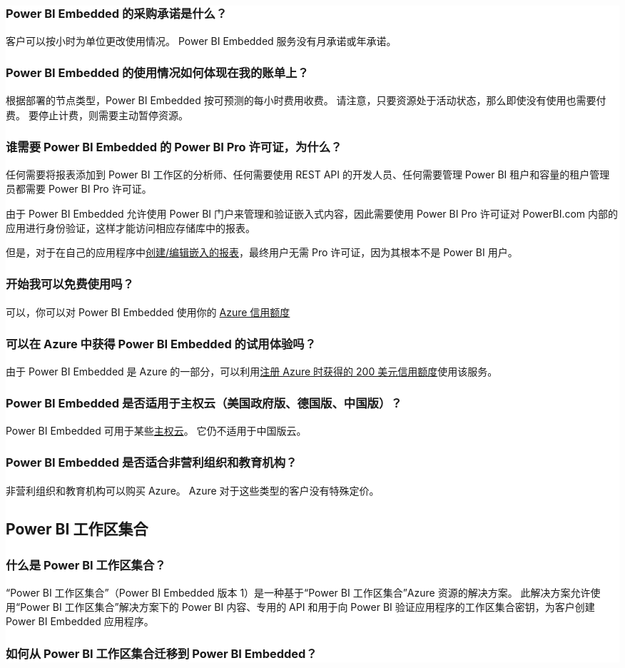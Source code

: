 ### <a name="whats-the-purchase-commitment-for-power-bi-embedded"></a>Power BI Embedded 的采购承诺是什么？ 

客户可以按小时为单位更改使用情况。 Power BI Embedded 服务没有月承诺或年承诺。

### <a name="how-does-the-usage-of-power-bi-embedded-show-up-on-my-bill"></a>Power BI Embedded 的使用情况如何体现在我的账单上？

根据部署的节点类型，Power BI Embedded 按可预测的每小时费用收费。 请注意，只要资源处于活动状态，那么即使没有使用也需要付费。 要停止计费，则需要主动暂停资源。

### <a name="who-needs-a-power-bi-pro-license-for-power-bi-embedded-and-why"></a>谁需要 Power BI Embedded 的 Power BI Pro 许可证，为什么？

任何需要将报表添加到 Power BI 工作区的分析师、任何需要使用 REST API 的开发人员、任何需要管理 Power BI 租户和容量的租户管理员都需要 Power BI Pro 许可证。

由于 Power BI Embedded 允许使用 Power BI 门户来管理和验证嵌入式内容，因此需要使用 Power BI Pro 许可证对 PowerBI.com 内部的应用进行身份验证，这样才能访问相应存储库中的报表。

但是，对于在自己的应用程序中[创建/编辑嵌入的报表](https://github.com/Microsoft/PowerBI-JavaScript/wiki/Create-Report-in-Embed-View)，最终用户无需 Pro 许可证，因为其根本不是 Power BI 用户。

### <a name="can-i-get-started-for-free"></a>开始我可以免费使用吗？

可以，你可以对 Power BI Embedded 使用你的 [Azure 信用额度](https://azure.microsoft.com/free/)

### <a name="can-i-get-a-trial-experience-for-power-bi-embedded-in-azure"></a>可以在 Azure 中获得 Power BI Embedded 的试用体验吗？

由于 Power BI Embedded 是 Azure 的一部分，可以利用[注册 Azure 时获得的 200 美元信用额度](https://azure.microsoft.com/free/)使用该服务。

### <a name="is-power-bi-embedded-available-for-sovereign-clouds-us-government-germany-china"></a>Power BI Embedded 是否适用于主权云（美国政府版、德国版、中国版）？

Power BI Embedded 可用于某些[主权云](embed-sample-for-customers-sovereign-clouds.md)。 它仍不适用于中国版云。

### <a name="is-power-bi-embedded-available-for-non-profits-and-educational"></a>Power BI Embedded 是否适合非营利组织和教育机构？

非营利组织和教育机构可以购买 Azure。 Azure 对于这些类型的客户没有特殊定价。

## <a name="power-bi-workspace-collection"></a>Power BI 工作区集合

### <a name="what-is-power-bi-workspace-collection"></a>什么是 Power BI 工作区集合？

“Power BI 工作区集合”（Power BI Embedded 版本 1）是一种基于“Power BI 工作区集合”Azure 资源的解决方案。 此解决方案允许使用“Power BI 工作区集合”解决方案下的 Power BI 内容、专用的 API 和用于向 Power BI 验证应用程序的工作区集合密钥，为客户创建 Power BI Embedded 应用程序。

### <a name="can-i-migrate-from-power-bi-workspace-collection-to-power-bi-embedded"></a>如何从 Power BI 工作区集合迁移到 Power BI Embedded？
